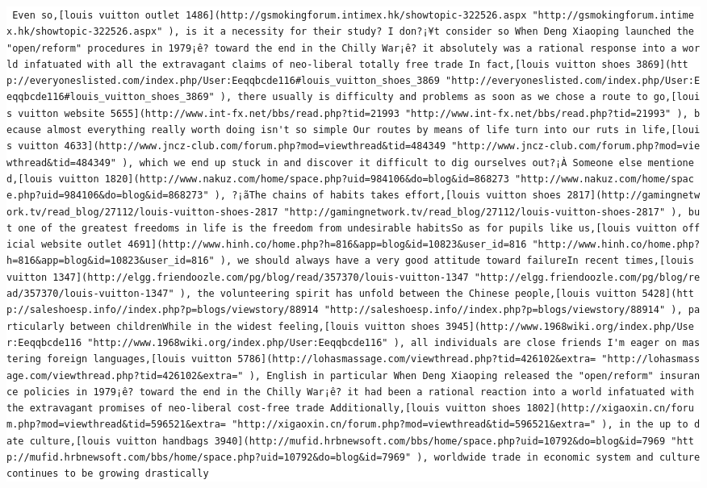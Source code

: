      Even so,[louis vuitton outlet 1486](http://gsmokingforum.intimex.hk/showtopic-322526.aspx "http://gsmokingforum.intimex.hk/showtopic-322526.aspx" ), is it a necessity for their study? I don?¡¥t consider so When Deng Xiaoping launched the "open/reform" procedures in 1979¡ê? toward the end in the Chilly War¡ê? it absolutely was a rational response into a world infatuated with all the extravagant claims of neo-liberal totally free trade In fact,[louis vuitton shoes 3869](http://everyoneslisted.com/index.php/User:Eeqqbcde116#louis_vuitton_shoes_3869 "http://everyoneslisted.com/index.php/User:Eeqqbcde116#louis_vuitton_shoes_3869" ), there usually is difficulty and problems as soon as we chose a route to go,[louis vuitton website 5655](http://www.int-fx.net/bbs/read.php?tid=21993 "http://www.int-fx.net/bbs/read.php?tid=21993" ), because almost everything really worth doing isn't so simple Our routes by means of life turn into our ruts in life,[louis vuitton 4633](http://www.jncz-club.com/forum.php?mod=viewthread&tid=484349 "http://www.jncz-club.com/forum.php?mod=viewthread&tid=484349" ), which we end up stuck in and discover it difficult to dig ourselves out?¡À Someone else mentioned,[louis vuitton 1820](http://www.nakuz.com/home/space.php?uid=984106&do=blog&id=868273 "http://www.nakuz.com/home/space.php?uid=984106&do=blog&id=868273" ), ?¡ãThe chains of habits takes effort,[louis vuitton shoes 2817](http://gamingnetwork.tv/read_blog/27112/louis-vuitton-shoes-2817 "http://gamingnetwork.tv/read_blog/27112/louis-vuitton-shoes-2817" ), but one of the greatest freedoms in life is the freedom from undesirable habitsSo as for pupils like us,[louis vuitton official website outlet 4691](http://www.hinh.co/home.php?h=816&app=blog&id=10823&user_id=816 "http://www.hinh.co/home.php?h=816&app=blog&id=10823&user_id=816" ), we should always have a very good attitude toward failureIn recent times,[louis vuitton 1347](http://elgg.friendoozle.com/pg/blog/read/357370/louis-vuitton-1347 "http://elgg.friendoozle.com/pg/blog/read/357370/louis-vuitton-1347" ), the volunteering spirit has unfold between the Chinese people,[louis vuitton 5428](http://saleshoesp.info//index.php?p=blogs/viewstory/88914 "http://saleshoesp.info//index.php?p=blogs/viewstory/88914" ), particularly between childrenWhile in the widest feeling,[louis vuitton shoes 3945](http://www.1968wiki.org/index.php/User:Eeqqbcde116 "http://www.1968wiki.org/index.php/User:Eeqqbcde116" ), all individuals are close friends I'm eager on mastering foreign languages,[louis vuitton 5786](http://lohasmassage.com/viewthread.php?tid=426102&extra= "http://lohasmassage.com/viewthread.php?tid=426102&extra=" ), English in particular When Deng Xiaoping released the "open/reform" insurance policies in 1979¡ê? toward the end in the Chilly War¡ê? it had been a rational reaction into a world infatuated with the extravagant promises of neo-liberal cost-free trade Additionally,[louis vuitton shoes 1802](http://xigaoxin.cn/forum.php?mod=viewthread&tid=596521&extra= "http://xigaoxin.cn/forum.php?mod=viewthread&tid=596521&extra=" ), in the up to date culture,[louis vuitton handbags 3940](http://mufid.hrbnewsoft.com/bbs/home/space.php?uid=10792&do=blog&id=7969 "http://mufid.hrbnewsoft.com/bbs/home/space.php?uid=10792&do=blog&id=7969" ), worldwide trade in economic system and culture continues to be growing drastically  
      